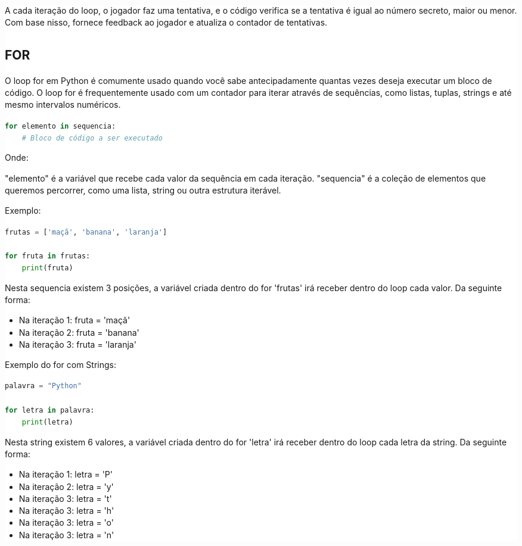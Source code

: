 
 A cada iteração do loop, o jogador faz uma tentativa, e o código verifica se a tentativa é igual ao número secreto, maior ou menor. Com base nisso, fornece feedback ao jogador e atualiza o contador de tentativas.
 
## FOR

O loop for em Python é comumente usado quando você sabe antecipadamente quantas vezes deseja executar um bloco de código. O loop for é frequentemente usado com um contador para iterar através de sequências, como listas, tuplas, strings e até mesmo intervalos numéricos.

```python
for elemento in sequencia:
    # Bloco de código a ser executado

```

    
Onde:

"elemento" é a variável que recebe cada valor da sequência em cada iteração.
"sequencia" é a coleção de elementos que queremos percorrer, como uma lista, string ou outra estrutura iterável.

Exemplo:

```python
frutas = ['maçã', 'banana', 'laranja']

for fruta in frutas:
    print(fruta)

```

Nesta sequencia existem 3 posições, a variável criada dentro do for 'frutas' irá receber dentro do loop cada valor. Da seguinte forma:
- Na iteração 1: fruta = 'maçã'
- Na iteração 2: fruta = 'banana'
- Na iteração 3: fruta = 'laranja'

Exemplo do for com Strings:
```python
palavra = "Python"

for letra in palavra:
    print(letra)
```
Nesta string existem 6 valores, a variável criada dentro do for 'letra' irá receber dentro do loop cada letra da string. Da seguinte forma:
- Na iteração 1: letra = 'P'
- Na iteração 2: letra = 'y'
- Na iteração 3: letra = 't'
- Na iteração 3: letra = 'h'
- Na iteração 3: letra = 'o'
- Na iteração 3: letra = 'n'

